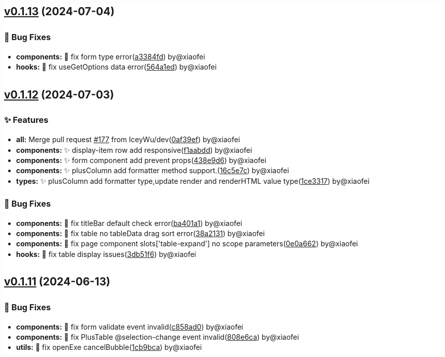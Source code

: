 ## [v0.1.13](https://github.com/plus-pro-components/plus-pro-components/compare/v0.1.12...v0.1.13) (2024-07-04)

### 🐛 Bug Fixes

- **components:** :bug: fix form type error([a3384fd](https://github.com/plus-pro-components/plus-pro-components/commit/a3384fd)) by@xiaofei
- **hooks:** :bug: fix useGetOptions data error([564a1ed](https://github.com/plus-pro-components/plus-pro-components/commit/564a1ed)) by@xiaofei

## [v0.1.12](https://github.com/plus-pro-components/plus-pro-components/compare/v0.1.11...v0.1.12) (2024-07-03)

### ✨ Features

- **all:** Merge pull request [#177](https://github.com/plus-pro-components/plus-pro-components/pull/177) from IceyWu/dev([0af39ef](https://github.com/plus-pro-components/plus-pro-components/commit/0af39ef)) by@xiaofei
- **components:** :sparkles: display-item row add responsive([f1aabdd](https://github.com/plus-pro-components/plus-pro-components/commit/f1aabdd)) by@xiaofei
- **components:** :sparkles: form component add prevent props([438e9d6](https://github.com/plus-pro-components/plus-pro-components/commit/438e9d6)) by@xiaofei
- **components:** :sparkles: plusColumn add formatter method support.([16c5e7c](https://github.com/plus-pro-components/plus-pro-components/commit/16c5e7c)) by@xiaofei
- **types:** :sparkles: plusColumn add formatter type,update render and renderHTML value type([1ce3317](https://github.com/plus-pro-components/plus-pro-components/commit/1ce3317)) by@xiaofei

### 🐛 Bug Fixes

- **components:** :bug: fix titleBar default check error([ba401a1](https://github.com/plus-pro-components/plus-pro-components/commit/ba401a1)) by@xiaofei
- **components:** :bug: fix table no tableData drag sort error([38a2131](https://github.com/plus-pro-components/plus-pro-components/commit/38a2131)) by@xiaofei
- **components:** :bug: fix page component slots['table-expand'] no scope parameters([0e0a662](https://github.com/plus-pro-components/plus-pro-components/commit/0e0a662)) by@xiaofei
- **hooks:** :bug: fix table display issues([3db51f6](https://github.com/plus-pro-components/plus-pro-components/commit/3db51f6)) by@xiaofei

## [v0.1.11](https://github.com/plus-pro-components/plus-pro-components/compare/v0.1.10...v0.1.11) (2024-06-13)

### 🐛 Bug Fixes

- **components:** :bug: fix form validate event invalid([c858ad0](https://github.com/plus-pro-components/plus-pro-components/commit/c858ad0)) by@xiaofei
- **components:** :bug: fix PlusTable @selection-change event invalid([808e6ca](https://github.com/plus-pro-components/plus-pro-components/commit/808e6ca)) by@xiaofei
- **utils:** :bug: fix openExe cancelBubble([1cb9bca](https://github.com/plus-pro-components/plus-pro-components/commit/1cb9bca)) by@xiaofei
